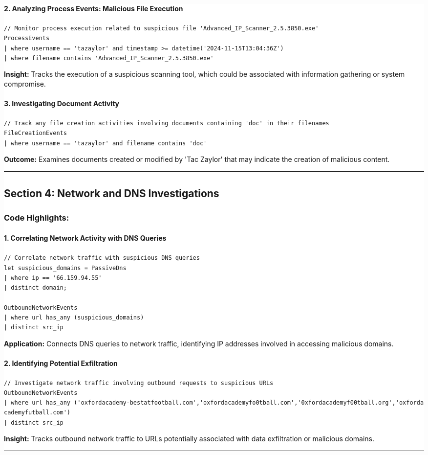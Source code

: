 #### 2. Analyzing Process Events: Malicious File Execution
```kusto
// Monitor process execution related to suspicious file 'Advanced_IP_Scanner_2.5.3850.exe'
ProcessEvents
| where username == 'tazaylor' and timestamp >= datetime('2024-11-15T13:04:36Z')
| where filename contains 'Advanced_IP_Scanner_2.5.3850.exe'
```
**Insight:** Tracks the execution of a suspicious scanning tool, which could be associated with information gathering or system compromise.

#### 3. Investigating Document Activity
```kusto
// Track any file creation activities involving documents containing 'doc' in their filenames
FileCreationEvents
| where username == 'tazaylor' and filename contains 'doc'
```
**Outcome:** Examines documents created or modified by 'Tac Zaylor' that may indicate the creation of malicious content.

---

## Section 4: Network and DNS Investigations

### **Code Highlights:**

#### 1. Correlating Network Activity with DNS Queries
```kusto
// Correlate network traffic with suspicious DNS queries
let suspicious_domains = PassiveDns
| where ip == '66.159.94.55'
| distinct domain;

OutboundNetworkEvents
| where url has_any (suspicious_domains)
| distinct src_ip
```
**Application:** Connects DNS queries to network traffic, identifying IP addresses involved in accessing malicious domains.

#### 2. Identifying Potential Exfiltration
```kusto
// Investigate network traffic involving outbound requests to suspicious URLs
OutboundNetworkEvents
| where url has_any ('oxfordacademy-bestatfootball.com','oxfordacademyfo0tball.com','0xfordacademyf00tball.org','oxfordacademyfutball.com')
| distinct src_ip
```
**Insight:** Tracks outbound network traffic to URLs potentially associated with data exfiltration or malicious domains.

---
